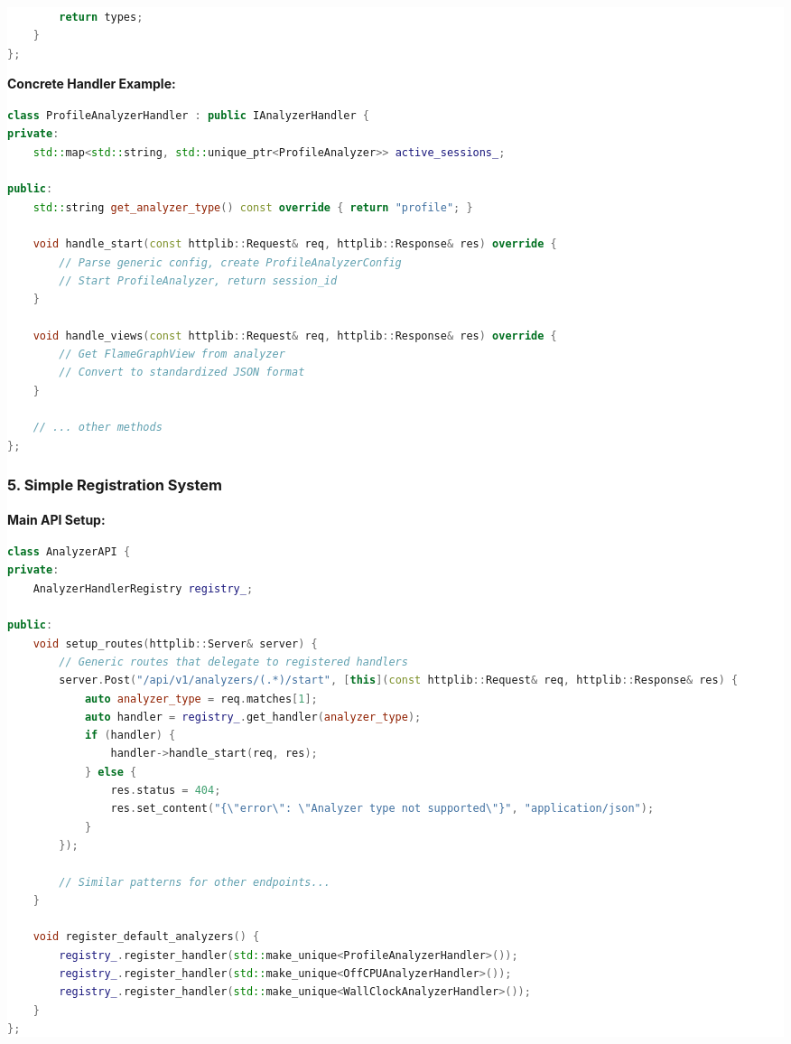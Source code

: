 ```cpp
        return types;
    }
};
```

**Concrete Handler Example:**
```cpp
class ProfileAnalyzerHandler : public IAnalyzerHandler {
private:
    std::map<std::string, std::unique_ptr<ProfileAnalyzer>> active_sessions_;
    
public:
    std::string get_analyzer_type() const override { return "profile"; }
    
    void handle_start(const httplib::Request& req, httplib::Response& res) override {
        // Parse generic config, create ProfileAnalyzerConfig
        // Start ProfileAnalyzer, return session_id
    }
    
    void handle_views(const httplib::Request& req, httplib::Response& res) override {
        // Get FlameGraphView from analyzer
        // Convert to standardized JSON format
    }
    
    // ... other methods
};
```

### 5. Simple Registration System

**Main API Setup:**
```cpp
class AnalyzerAPI {
private:
    AnalyzerHandlerRegistry registry_;
    
public:
    void setup_routes(httplib::Server& server) {
        // Generic routes that delegate to registered handlers
        server.Post("/api/v1/analyzers/(.*)/start", [this](const httplib::Request& req, httplib::Response& res) {
            auto analyzer_type = req.matches[1];
            auto handler = registry_.get_handler(analyzer_type);
            if (handler) {
                handler->handle_start(req, res);
            } else {
                res.status = 404;
                res.set_content("{\"error\": \"Analyzer type not supported\"}", "application/json");
            }
        });
        
        // Similar patterns for other endpoints...
    }
    
    void register_default_analyzers() {
        registry_.register_handler(std::make_unique<ProfileAnalyzerHandler>());
        registry_.register_handler(std::make_unique<OffCPUAnalyzerHandler>());
        registry_.register_handler(std::make_unique<WallClockAnalyzerHandler>());
    }
};
```
